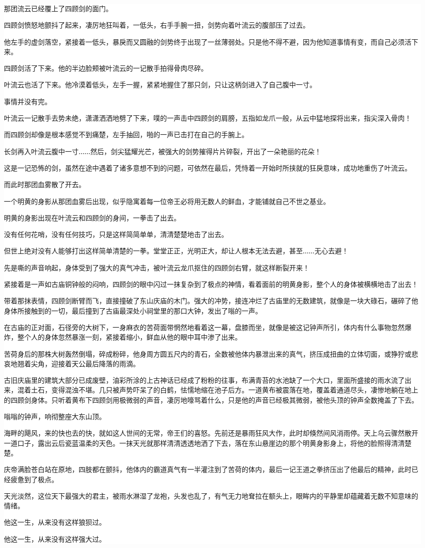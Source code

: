 那团流云已经覆上了四顾剑的面门。

四顾剑愤怒地颤抖了起来，凄厉地狂叫着，一低头，右手手腕一扭，剑势向着叶流云的腹部压了过去。

他左手的虚剑落空，紧接着一低头，暴戾而又圆融的剑势终于出现了一丝薄弱处。只是他不得不避，因为他知道事情有变，而自己必须活下来。

四顾剑活了下来。他的半边脸颊被叶流云的一记散手拍得骨肉尽碎。

叶流云也活了下来。他冷漠着低头，左手一握，紧紧地握住了那只剑，只让这柄剑进入了自己腹中一寸。

事情并没有完。

叶流云一记散手去势未绝，潇潇洒洒地劈了下来，噗的一声击中四顾剑的肩膀，五指如龙爪一般，从云中猛地探将出来，指尖深入骨肉！

而四顾剑却像是根本感觉不到痛楚，左手抽回，啪的一声已击打在自己的手腕上。

长剑再入叶流云腹中一寸……然后，剑尖猛耀光芒，被强大的剑势摧得片片碎裂，开出了一朵艳丽的花朵！

这是一记恐怖的剑，虽然在途中遇着了诸多意想不到的问题，可依然在最后，凭恃着一开始时所挟就的狂戾意味，成功地重伤了叶流云。

而此时那团血雾散了开去。

一个明黄的身影从那团血雾后出现，似乎隐寓着每一位帝王必将用无数人的鲜血，才能铺就自己不世之基业。

明黄的身影出现在叶流云和四顾剑的身间，一拳击了出去。

没有任何花哨，没有任何技巧，只是这样简简单单，清清楚楚地击了出去。

但世上绝对没有人能够打出这样简单清楚的一拳。堂堂正正，光明正大，却让人根本无法去避，甚至……无心去避！

先是嘶的声音响起，身体受到了强大的真气冲击，被叶流云龙爪抠住的四顾剑右臂，就这样断裂开来！

紧接着是一声如古庙铜钟般的闷响，四顾剑的眼中闪过一抹复杂到了极点的神情，看着面前的明黄身影，整个人的身体被横横地击了出去！

带着那抹表情，四顾剑断臂而飞，直接撞破了东山庆庙的木门。强大的冲势，接连冲烂了古庙里的无数建筑，就像是一块大碌石，碾碎了他身体所接触到的一切，最后撞到了古庙最深处小祠堂里的那口大钟，发出了嗡的一声。

在古庙的正对面，石径旁的大树下，一身麻衣的苦荷面带惘然地看着这一幕，盘膝而坐，就像是被这记钟声所引，体内有什么事物忽然爆炸，整个人的身体忽然暴涨一刻，紧接着缩小，鲜血从他的眼中耳中渗了出来。

苦荷身后的那株大树轰然倒塌，碎成粉碎，他身周方圆五尺内的青石，全数被他体内暴泄出来的真气，挤压成扭曲的立体切面，或狰狞或悲哀地翘着尖角，迎接着天公最后降落的雨滴。

古旧庆庙里的建筑大部分已成废壁，油彩所涂的上古神话已经成了粉粉的往事，布满青苔的水池缺了一个大口，里面所盛接的雨水流了出来，混着土石，变得混浊不堪。几只被声势吓呆了的白鹤，怯懦地缩在池子后方。一道黄布被震落在地，覆盖着通道尽头，凄惨地躺在地上的四顾剑身体。只听着黄布下四顾剑用极微弱的声音，凄厉地嚎骂着什么，只是他的声音已经极其微弱，被他头顶的钟声全数掩盖了下去。

嗡嗡的钟声，响彻整座大东山顶。

海畔的飓风，来的快也去的快，就如这人世间的无常，帝王们的喜怒。先前还是暴雨狂风大作，此时却倏然间风消雨停。天上乌云骤然散开一道口子，露出云后瓷蓝温柔的天色。一抹天光就那样清清透透地洒了下去，落在东山悬崖边的那个明黄身影身上，将他的脸照得清清楚楚。

庆帝满脸苍白站在原地，四肢都在颤抖，他体内的霸道真气有一半灌注到了苦荷的体内，最后一记王道之拳挤压出了他最后的精神，此时已经疲惫到了极点。

天光淡然，这位天下最强大的君主，被雨水淋湿了龙袍，头发也乱了，有气无力地耷拉在额头上，眼眸内的平静里却蕴藏着无数不知意味的情绪。

他这一生，从来没有这样狼狈过。

他这一生，从来没有这样强大过。

